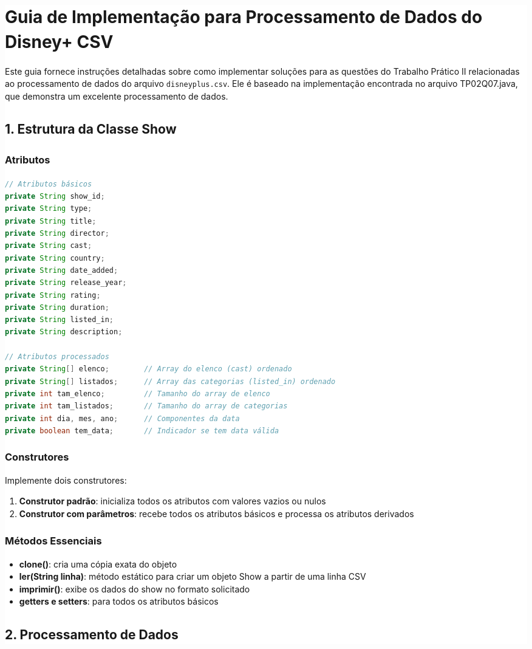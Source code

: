 # Guia de Implementação para Processamento de Dados do Disney+ CSV

Este guia fornece instruções detalhadas sobre como implementar soluções para as questões do Trabalho Prático II relacionadas ao processamento de dados do arquivo `disneyplus.csv`. Ele é baseado na implementação encontrada no arquivo TP02Q07.java, que demonstra um excelente processamento de dados.

## 1. Estrutura da Classe Show

### Atributos
```java
// Atributos básicos
private String show_id;
private String type;
private String title;
private String director;
private String cast;
private String country;
private String date_added;
private String release_year;
private String rating;
private String duration;
private String listed_in;
private String description;

// Atributos processados
private String[] elenco;        // Array do elenco (cast) ordenado
private String[] listados;      // Array das categorias (listed_in) ordenado
private int tam_elenco;         // Tamanho do array de elenco
private int tam_listados;       // Tamanho do array de categorias
private int dia, mes, ano;      // Componentes da data
private boolean tem_data;       // Indicador se tem data válida
```

### Construtores

Implemente dois construtores:
1. **Construtor padrão**: inicializa todos os atributos com valores vazios ou nulos
2. **Construtor com parâmetros**: recebe todos os atributos básicos e processa os atributos derivados

### Métodos Essenciais

- **clone()**: cria uma cópia exata do objeto
- **ler(String linha)**: método estático para criar um objeto Show a partir de uma linha CSV
- **imprimir()**: exibe os dados do show no formato solicitado
- **getters e setters**: para todos os atributos básicos

## 2. Processamento de Dados
